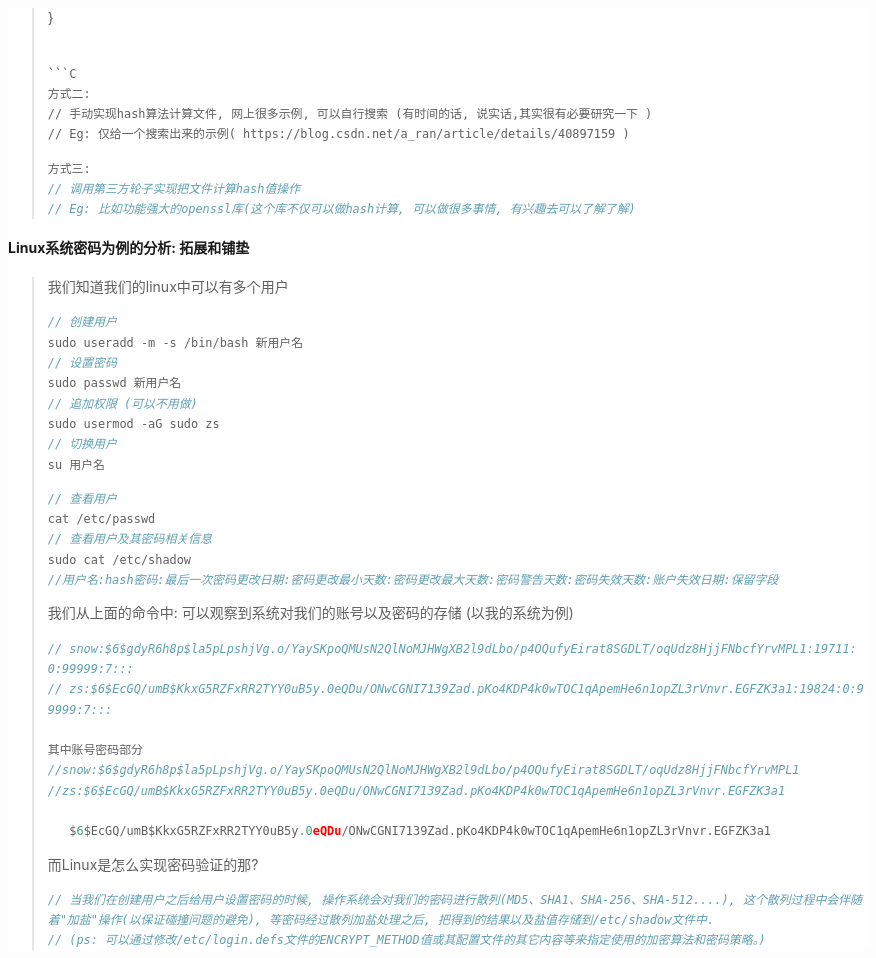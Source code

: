 >}
>```
>
>```C
>方式二:
>// 手动实现hash算法计算文件, 网上很多示例, 可以自行搜索 (有时间的话, 说实话,其实很有必要研究一下 )
>// Eg: 仅给一个搜索出来的示例( https://blog.csdn.net/a_ran/article/details/40897159 )
>```
>
>```C
>方式三:
>// 调用第三方轮子实现把文件计算hash值操作
>// Eg: 比如功能强大的openssl库(这个库不仅可以做hash计算, 可以做很多事情, 有兴趣去可以了解了解)
>```

#### Linux系统密码为例的分析: 拓展和铺垫

>我们知道我们的linux中可以有多个用户
>
>```C
>// 创建用户
>sudo useradd -m -s /bin/bash 新用户名
>// 设置密码
>sudo passwd 新用户名
>// 追加权限 (可以不用做)
>sudo usermod -aG sudo zs
>// 切换用户
>su 用户名
>```
>
>```C
>// 查看用户
>cat /etc/passwd
>// 查看用户及其密码相关信息
>sudo cat /etc/shadow
>//用户名:hash密码:最后一次密码更改日期:密码更改最小天数:密码更改最大天数:密码警告天数:密码失效天数:账户失效日期:保留字段
>```
>
>我们从上面的命令中: 可以观察到系统对我们的账号以及密码的存储 (以我的系统为例)
>
>```C
>// snow:$6$gdyR6h8p$la5pLpshjVg.o/YaySKpoQMUsN2QlNoMJHWgXB2l9dLbo/p4OQufyEirat8SGDLT/oqUdz8HjjFNbcfYrvMPL1:19711:0:99999:7:::
>// zs:$6$EcGQ/umB$KkxG5RZFxRR2TYY0uB5y.0eQDu/ONwCGNI7139Zad.pKo4KDP4k0wTOC1qApemHe6n1opZL3rVnvr.EGFZK3a1:19824:0:99999:7:::
>
>其中账号密码部分
>//snow:$6$gdyR6h8p$la5pLpshjVg.o/YaySKpoQMUsN2QlNoMJHWgXB2l9dLbo/p4OQufyEirat8SGDLT/oqUdz8HjjFNbcfYrvMPL1
>//zs:$6$EcGQ/umB$KkxG5RZFxRR2TYY0uB5y.0eQDu/ONwCGNI7139Zad.pKo4KDP4k0wTOC1qApemHe6n1opZL3rVnvr.EGFZK3a1
>    
>    $6$EcGQ/umB$KkxG5RZFxRR2TYY0uB5y.0eQDu/ONwCGNI7139Zad.pKo4KDP4k0wTOC1qApemHe6n1opZL3rVnvr.EGFZK3a1
>
>```
>
>而Linux是怎么实现密码验证的那?
>
>```C
>// 当我们在创建用户之后给用户设置密码的时候, 操作系统会对我们的密码进行散列(MD5、SHA1、SHA-256、SHA-512....), 这个散列过程中会伴随着"加盐"操作(以保证碰撞问题的避免), 等密码经过散列加盐处理之后, 把得到的结果以及盐值存储到/etc/shadow文件中.  
>// (ps: 可以通过修改/etc/login.defs文件的ENCRYPT_METHOD值或其配置文件的其它内容等来指定使用的加密算法和密码策略。)
>